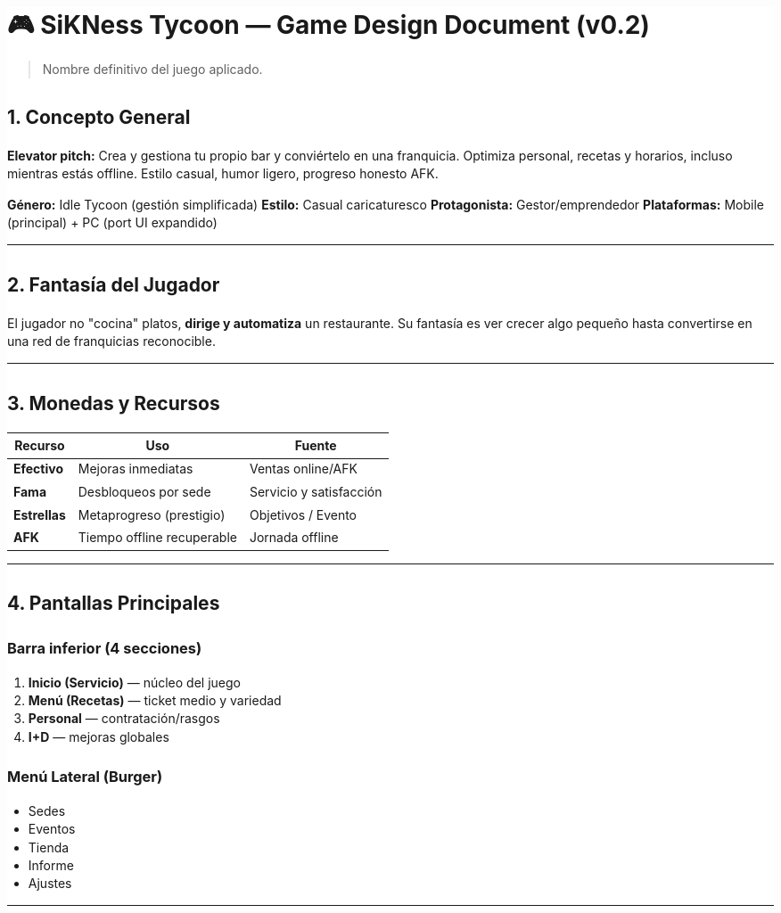 # 🎮 **SiKNess Tycoon** — Game Design Document (v0.2)

> Nombre definitivo del juego aplicado.


## 1. Concepto General
**Elevator pitch:** Crea y gestiona tu propio bar y conviértelo en una franquicia. Optimiza personal, recetas y horarios, incluso mientras estás offline. Estilo casual, humor ligero, progreso honesto AFK.

**Género:** Idle Tycoon (gestión simplificada)
**Estilo:** Casual caricaturesco
**Protagonista:** Gestor/emprendedor
**Plataformas:** Mobile (principal) + PC (port UI expandido)

---

## 2. Fantasía del Jugador
El jugador no "cocina" platos, **dirige y automatiza** un restaurante. Su fantasía es ver crecer algo pequeño hasta convertirse en una red de franquicias reconocible.

---

## 3. Monedas y Recursos
| Recurso | Uso | Fuente |
|--------|------|--------|
| **Efectivo** | Mejoras inmediatas | Ventas online/AFK |
| **Fama** | Desbloqueos por sede | Servicio y satisfacción |
| **Estrellas** | Metaprogreso (prestigio) | Objetivos / Evento |
| **AFK** | Tiempo offline recuperable | Jornada offline |

---

## 4. Pantallas Principales
### **Barra inferior (4 secciones)**
1. **Inicio (Servicio)** — núcleo del juego
2. **Menú (Recetas)** — ticket medio y variedad
3. **Personal** — contratación/rasgos
4. **I+D** — mejoras globales

### **Menú Lateral (Burger)**
- Sedes
- Eventos
- Tienda
- Informe
- Ajustes

---